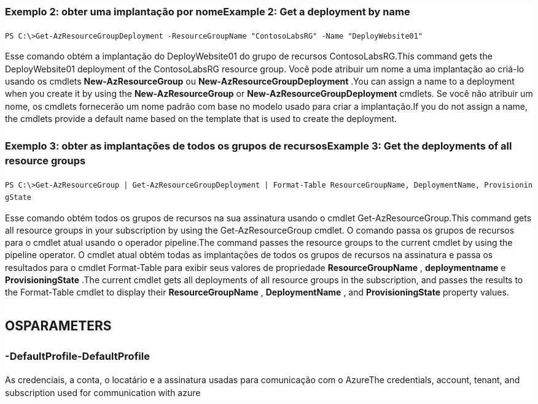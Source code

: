 ### <span data-ttu-id="11f1b-121">Exemplo 2: obter uma implantação por nome</span><span class="sxs-lookup"><span data-stu-id="11f1b-121">Example 2: Get a deployment by name</span></span>
```
PS C:\>Get-AzResourceGroupDeployment -ResourceGroupName "ContosoLabsRG" -Name "DeployWebsite01"
```

<span data-ttu-id="11f1b-122">Esse comando obtém a implantação do DeployWebsite01 do grupo de recursos ContosoLabsRG.</span><span class="sxs-lookup"><span data-stu-id="11f1b-122">This command gets the DeployWebsite01 deployment of the ContosoLabsRG resource group.</span></span>
<span data-ttu-id="11f1b-123">Você pode atribuir um nome a uma implantação ao criá-lo usando os cmdlets **New-AzResourceGroup** ou **New-AzResourceGroupDeployment** .</span><span class="sxs-lookup"><span data-stu-id="11f1b-123">You can assign a name to a deployment when you create it by using the **New-AzResourceGroup** or **New-AzResourceGroupDeployment** cmdlets.</span></span>
<span data-ttu-id="11f1b-124">Se você não atribuir um nome, os cmdlets fornecerão um nome padrão com base no modelo usado para criar a implantação.</span><span class="sxs-lookup"><span data-stu-id="11f1b-124">If you do not assign a name, the cmdlets provide a default name based on the template that is used to create the deployment.</span></span>

### <span data-ttu-id="11f1b-125">Exemplo 3: obter as implantações de todos os grupos de recursos</span><span class="sxs-lookup"><span data-stu-id="11f1b-125">Example 3: Get the deployments of all resource groups</span></span>
```
PS C:\>Get-AzResourceGroup | Get-AzResourceGroupDeployment | Format-Table ResourceGroupName, DeploymentName, ProvisioningState
```

<span data-ttu-id="11f1b-126">Esse comando obtém todos os grupos de recursos na sua assinatura usando o cmdlet Get-AzResourceGroup.</span><span class="sxs-lookup"><span data-stu-id="11f1b-126">This command gets all resource groups in your subscription by using the Get-AzResourceGroup cmdlet.</span></span>
<span data-ttu-id="11f1b-127">O comando passa os grupos de recursos para o cmdlet atual usando o operador pipeline.</span><span class="sxs-lookup"><span data-stu-id="11f1b-127">The command passes the resource groups to the current cmdlet by using the pipeline operator.</span></span>
<span data-ttu-id="11f1b-128">O cmdlet atual obtém todas as implantações de todos os grupos de recursos na assinatura e passa os resultados para o cmdlet Format-Table para exibir seus valores de propriedade **ResourceGroupName** , **deploymentname** e **ProvisioningState** .</span><span class="sxs-lookup"><span data-stu-id="11f1b-128">The current cmdlet gets all deployments of all resource groups in the subscription, and passes the results to the Format-Table cmdlet to display their **ResourceGroupName** , **DeploymentName** , and **ProvisioningState** property values.</span></span>

## <span data-ttu-id="11f1b-129">OS</span><span class="sxs-lookup"><span data-stu-id="11f1b-129">PARAMETERS</span></span>

### <span data-ttu-id="11f1b-130">-DefaultProfile</span><span class="sxs-lookup"><span data-stu-id="11f1b-130">-DefaultProfile</span></span>
<span data-ttu-id="11f1b-131">As credenciais, a conta, o locatário e a assinatura usadas para comunicação com o Azure</span><span class="sxs-lookup"><span data-stu-id="11f1b-131">The credentials, account, tenant, and subscription used for communication with azure</span></span>
